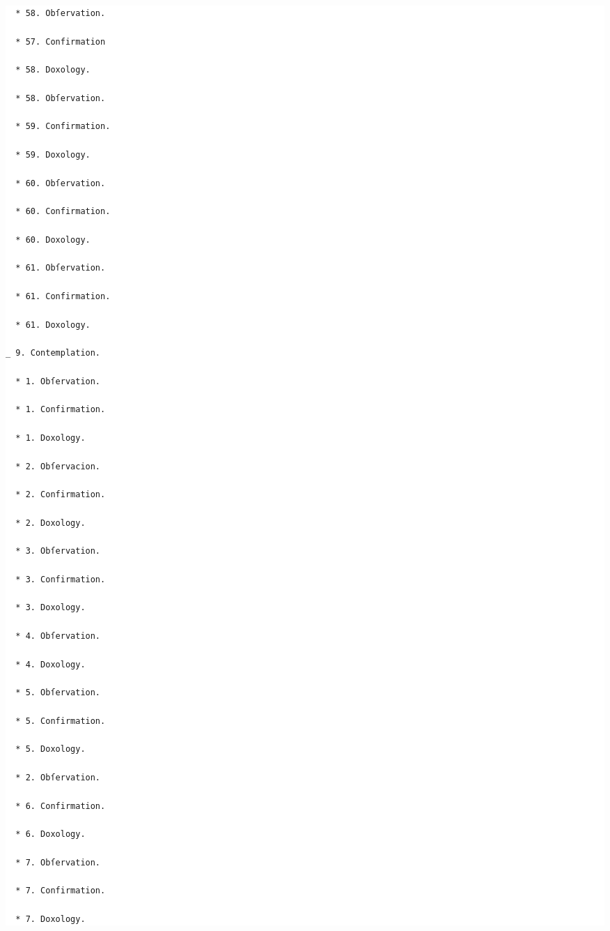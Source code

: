       * 58. Obſervation.

      * 57. Confirmation

      * 58. Doxology.

      * 58. Obſervation.

      * 59. Confirmation.

      * 59. Doxology.

      * 60. Obſervation.

      * 60. Confirmation.

      * 60. Doxology.

      * 61. Obſervation.

      * 61. Confirmation.

      * 61. Doxology.

    _ 9. Contemplation.

      * 1. Obſervation.

      * 1. Confirmation.

      * 1. Doxology.

      * 2. Obſervacion.

      * 2. Confirmation.

      * 2. Doxology.

      * 3. Obſervation.

      * 3. Confirmation.

      * 3. Doxology.

      * 4. Obſervation.

      * 4. Doxology.

      * 5. Obſervation.

      * 5. Confirmation.

      * 5. Doxology.

      * 2. Obſervation.

      * 6. Confirmation.

      * 6. Doxology.

      * 7. Obſervation.

      * 7. Confirmation.

      * 7. Doxology.
